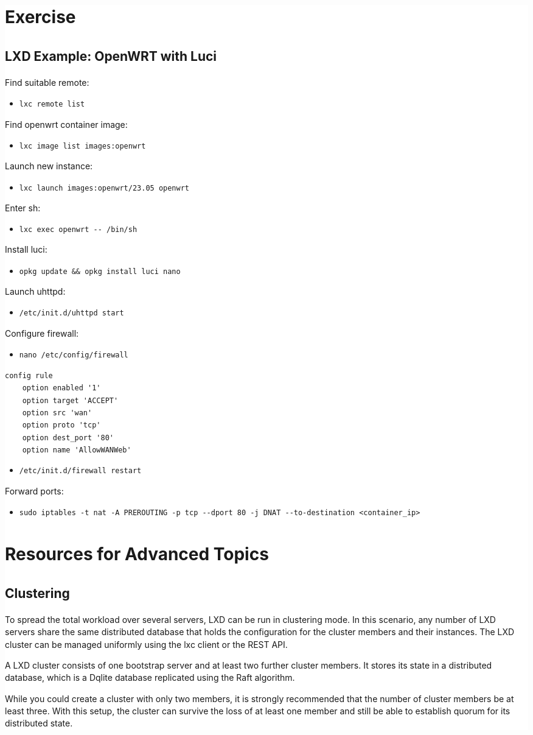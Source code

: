 # Exercise

## LXD Example: OpenWRT with Luci

Find suitable remote:
- `lxc remote list`

Find openwrt container image:
- `lxc image list images:openwrt`

Launch new instance:
- `lxc launch images:openwrt/23.05 openwrt`

Enter sh:
- `lxc exec openwrt -- /bin/sh`

Install luci:
- `opkg update && opkg install luci nano`

Launch uhttpd:
- `/etc/init.d/uhttpd start`

Configure firewall:
- `nano /etc/config/firewall`
```
config rule
	option enabled '1'
	option target 'ACCEPT'
	option src 'wan'
	option proto 'tcp'
	option dest_port '80'
	option name 'AllowWANWeb'
```
- `/etc/init.d/firewall restart`

Forward ports:
- `sudo iptables -t nat -A PREROUTING -p tcp --dport 80 -j DNAT --to-destination <container_ip>`


# Resources for Advanced Topics

## Clustering

To spread the total workload over several servers, LXD can be run in clustering mode. In this scenario, any number of LXD servers share the same distributed database that holds the configuration for the cluster members and their instances. The LXD cluster can be managed uniformly using the lxc client or the REST API.

A LXD cluster consists of one bootstrap server and at least two further cluster members. It stores its state in a distributed database, which is a Dqlite database replicated using the Raft algorithm.

While you could create a cluster with only two members, it is strongly recommended that the number of cluster members be at least three. With this setup, the cluster can survive the loss of at least one member and still be able to establish quorum for its distributed state.
